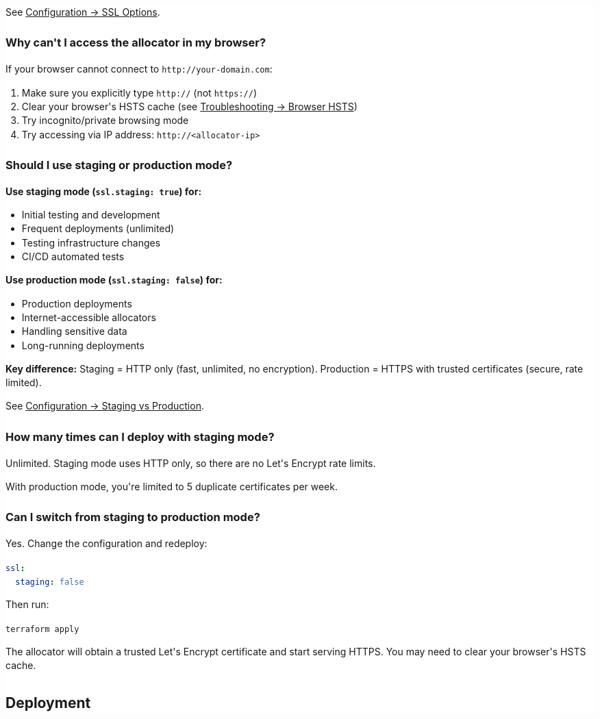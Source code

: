 See [Configuration → SSL Options](configuration.md#ssltls-options-ssl).

### Why can't I access the allocator in my browser?

If your browser cannot connect to `http://your-domain.com`:

1. Make sure you explicitly type `http://` (not `https://`)
2. Clear your browser's HSTS cache (see [Troubleshooting → Browser HSTS](troubleshooting.md#browser-cannot-access-http-staging-mode))
3. Try incognito/private browsing mode
4. Try accessing via IP address: `http://<allocator-ip>`

### Should I use staging or production mode?

**Use staging mode (`ssl.staging: true`) for:**

- Initial testing and development
- Frequent deployments (unlimited)
- Testing infrastructure changes
- CI/CD automated tests

**Use production mode (`ssl.staging: false`) for:**

- Production deployments
- Internet-accessible allocators
- Handling sensitive data
- Long-running deployments

**Key difference:** Staging = HTTP only (fast, unlimited, no encryption). Production = HTTPS with trusted certificates (secure, rate limited).

See [Configuration → Staging vs Production](configuration.md#staging-vs-production-mode).

### How many times can I deploy with staging mode?

Unlimited. Staging mode uses HTTP only, so there are no Let's Encrypt rate limits.

With production mode, you're limited to 5 duplicate certificates per week.

### Can I switch from staging to production mode?

Yes. Change the configuration and redeploy:

```yaml
ssl:
  staging: false
```

Then run:
```bash
terraform apply
```

The allocator will obtain a trusted Let's Encrypt certificate and start serving HTTPS. You may need to clear your browser's HSTS cache.

## Deployment
